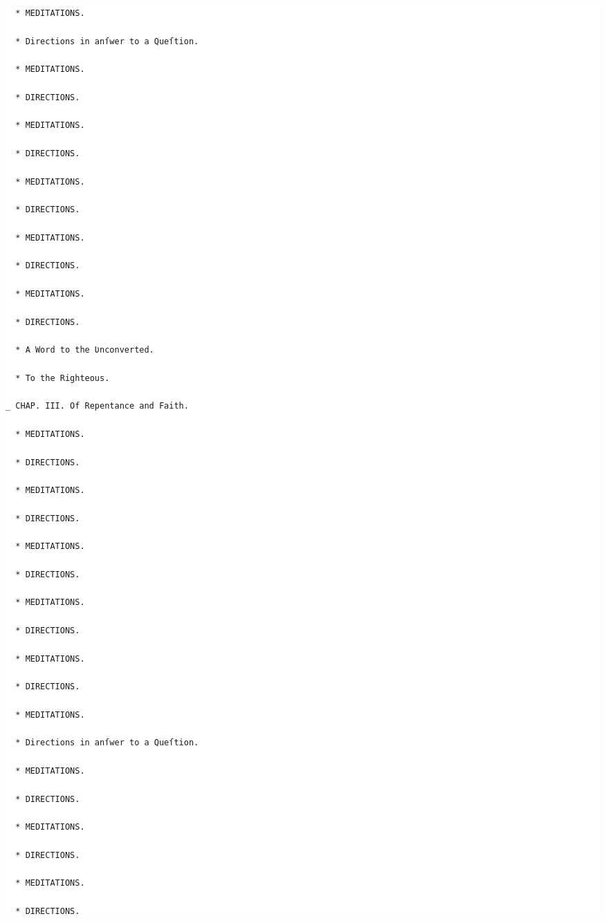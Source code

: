       * MEDITATIONS.

      * Directions in anſwer to a Queſtion.

      * MEDITATIONS.

      * DIRECTIONS.

      * MEDITATIONS.

      * DIRECTIONS.

      * MEDITATIONS.

      * DIRECTIONS.

      * MEDITATIONS.

      * DIRECTIONS.

      * MEDITATIONS.

      * DIRECTIONS.

      * A Word to the Ʋnconverted.

      * To the Righteous.

    _ CHAP. III. Of Repentance and Faith.

      * MEDITATIONS.

      * DIRECTIONS.

      * MEDITATIONS.

      * DIRECTIONS.

      * MEDITATIONS.

      * DIRECTIONS.

      * MEDITATIONS.

      * DIRECTIONS.

      * MEDITATIONS.

      * DIRECTIONS.

      * MEDITATIONS.

      * Directions in anſwer to a Queſtion.

      * MEDITATIONS.

      * DIRECTIONS.

      * MEDITATIONS.

      * DIRECTIONS.

      * MEDITATIONS.

      * DIRECTIONS.
